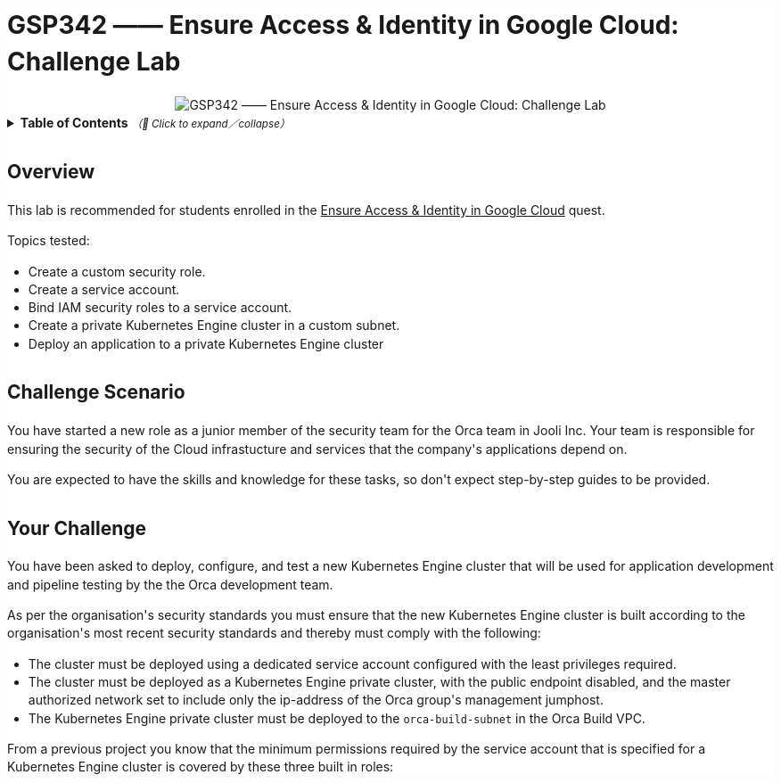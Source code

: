 # GSP342 —— Ensure Access & Identity in Google Cloud: Challenge Lab

<div align="center">
  <img src="https://i.imgur.com/gqK7LhX.png" alt="GSP342 —— Ensure Access & Identity in Google Cloud: Challenge Lab">
</div>

<details><summary>
    <strong>Table of Contents</strong>
    <small><em>（🔎 Click to expand／collapse）</em></small>
  </summary></details>

## Overview

This lab is recommended for students enrolled in the [Ensure Access & Identity in Google Cloud](https://google.qwiklabs.com/quests/150) quest.

Topics tested:

- Create a custom security role.
- Create a service account.
- Bind IAM security roles to a service account.
- Create a private Kubernetes Engine cluster in a custom subnet.
- Deploy an application to a private Kubernetes Engine cluster

## Challenge Scenario

You have started a new role as a junior member of the security team for the Orca team in Jooli Inc. Your team is responsible for ensuring the security of the Cloud infrastucture and services that the company's applications depend on.

You are expected to have the skills and knowledge for these tasks, so don't expect step-by-step guides to be provided.

## Your Challenge

You have been asked to deploy, configure, and test a new Kubernetes Engine cluster that will be used for application development and pipeline testing by the the Orca development team.

As per the organisation's security standards you must ensure that the new Kubernetes Engine cluster is built according to the organisation's most recent security standards and thereby must comply with the following:

- The cluster must be deployed using a dedicated service account configured with the least privileges required.
- The cluster must be deployed as a Kubernetes Engine private cluster, with the public endpoint disabled, and the master authorized network set to include only the ip-address of the Orca group's management jumphost.
- The Kubernetes Engine private cluster must be deployed to the `orca-build-subnet` in the Orca Build VPC.

From a previous project you know that the minimum permissions required by the service account that is specified for a Kubernetes Engine cluster is covered by these three built in roles:
